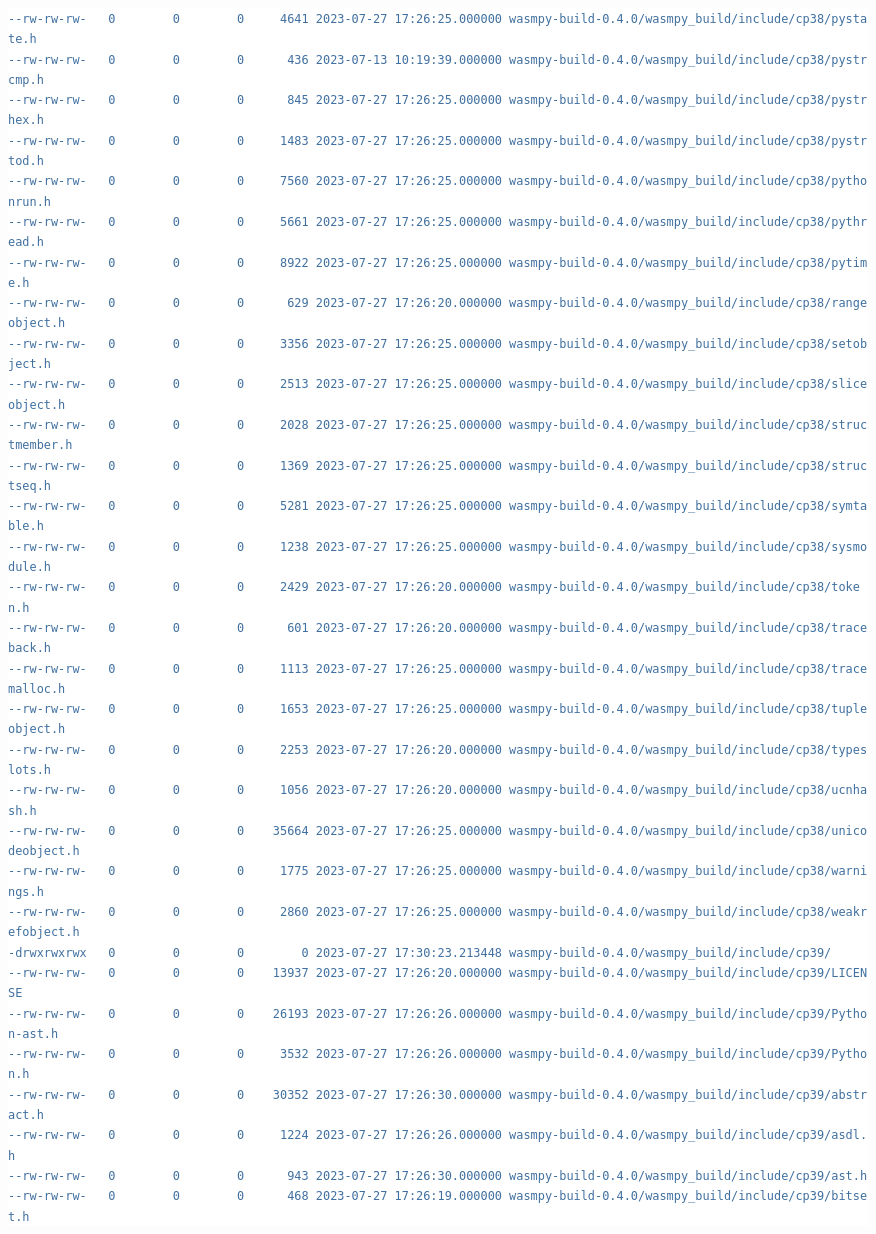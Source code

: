 ```diff
--rw-rw-rw-   0        0        0     4641 2023-07-27 17:26:25.000000 wasmpy-build-0.4.0/wasmpy_build/include/cp38/pystate.h
--rw-rw-rw-   0        0        0      436 2023-07-13 10:19:39.000000 wasmpy-build-0.4.0/wasmpy_build/include/cp38/pystrcmp.h
--rw-rw-rw-   0        0        0      845 2023-07-27 17:26:25.000000 wasmpy-build-0.4.0/wasmpy_build/include/cp38/pystrhex.h
--rw-rw-rw-   0        0        0     1483 2023-07-27 17:26:25.000000 wasmpy-build-0.4.0/wasmpy_build/include/cp38/pystrtod.h
--rw-rw-rw-   0        0        0     7560 2023-07-27 17:26:25.000000 wasmpy-build-0.4.0/wasmpy_build/include/cp38/pythonrun.h
--rw-rw-rw-   0        0        0     5661 2023-07-27 17:26:25.000000 wasmpy-build-0.4.0/wasmpy_build/include/cp38/pythread.h
--rw-rw-rw-   0        0        0     8922 2023-07-27 17:26:25.000000 wasmpy-build-0.4.0/wasmpy_build/include/cp38/pytime.h
--rw-rw-rw-   0        0        0      629 2023-07-27 17:26:20.000000 wasmpy-build-0.4.0/wasmpy_build/include/cp38/rangeobject.h
--rw-rw-rw-   0        0        0     3356 2023-07-27 17:26:25.000000 wasmpy-build-0.4.0/wasmpy_build/include/cp38/setobject.h
--rw-rw-rw-   0        0        0     2513 2023-07-27 17:26:25.000000 wasmpy-build-0.4.0/wasmpy_build/include/cp38/sliceobject.h
--rw-rw-rw-   0        0        0     2028 2023-07-27 17:26:25.000000 wasmpy-build-0.4.0/wasmpy_build/include/cp38/structmember.h
--rw-rw-rw-   0        0        0     1369 2023-07-27 17:26:25.000000 wasmpy-build-0.4.0/wasmpy_build/include/cp38/structseq.h
--rw-rw-rw-   0        0        0     5281 2023-07-27 17:26:25.000000 wasmpy-build-0.4.0/wasmpy_build/include/cp38/symtable.h
--rw-rw-rw-   0        0        0     1238 2023-07-27 17:26:25.000000 wasmpy-build-0.4.0/wasmpy_build/include/cp38/sysmodule.h
--rw-rw-rw-   0        0        0     2429 2023-07-27 17:26:20.000000 wasmpy-build-0.4.0/wasmpy_build/include/cp38/token.h
--rw-rw-rw-   0        0        0      601 2023-07-27 17:26:20.000000 wasmpy-build-0.4.0/wasmpy_build/include/cp38/traceback.h
--rw-rw-rw-   0        0        0     1113 2023-07-27 17:26:25.000000 wasmpy-build-0.4.0/wasmpy_build/include/cp38/tracemalloc.h
--rw-rw-rw-   0        0        0     1653 2023-07-27 17:26:25.000000 wasmpy-build-0.4.0/wasmpy_build/include/cp38/tupleobject.h
--rw-rw-rw-   0        0        0     2253 2023-07-27 17:26:20.000000 wasmpy-build-0.4.0/wasmpy_build/include/cp38/typeslots.h
--rw-rw-rw-   0        0        0     1056 2023-07-27 17:26:20.000000 wasmpy-build-0.4.0/wasmpy_build/include/cp38/ucnhash.h
--rw-rw-rw-   0        0        0    35664 2023-07-27 17:26:25.000000 wasmpy-build-0.4.0/wasmpy_build/include/cp38/unicodeobject.h
--rw-rw-rw-   0        0        0     1775 2023-07-27 17:26:25.000000 wasmpy-build-0.4.0/wasmpy_build/include/cp38/warnings.h
--rw-rw-rw-   0        0        0     2860 2023-07-27 17:26:25.000000 wasmpy-build-0.4.0/wasmpy_build/include/cp38/weakrefobject.h
-drwxrwxrwx   0        0        0        0 2023-07-27 17:30:23.213448 wasmpy-build-0.4.0/wasmpy_build/include/cp39/
--rw-rw-rw-   0        0        0    13937 2023-07-27 17:26:20.000000 wasmpy-build-0.4.0/wasmpy_build/include/cp39/LICENSE
--rw-rw-rw-   0        0        0    26193 2023-07-27 17:26:26.000000 wasmpy-build-0.4.0/wasmpy_build/include/cp39/Python-ast.h
--rw-rw-rw-   0        0        0     3532 2023-07-27 17:26:26.000000 wasmpy-build-0.4.0/wasmpy_build/include/cp39/Python.h
--rw-rw-rw-   0        0        0    30352 2023-07-27 17:26:30.000000 wasmpy-build-0.4.0/wasmpy_build/include/cp39/abstract.h
--rw-rw-rw-   0        0        0     1224 2023-07-27 17:26:26.000000 wasmpy-build-0.4.0/wasmpy_build/include/cp39/asdl.h
--rw-rw-rw-   0        0        0      943 2023-07-27 17:26:30.000000 wasmpy-build-0.4.0/wasmpy_build/include/cp39/ast.h
--rw-rw-rw-   0        0        0      468 2023-07-27 17:26:19.000000 wasmpy-build-0.4.0/wasmpy_build/include/cp39/bitset.h
```